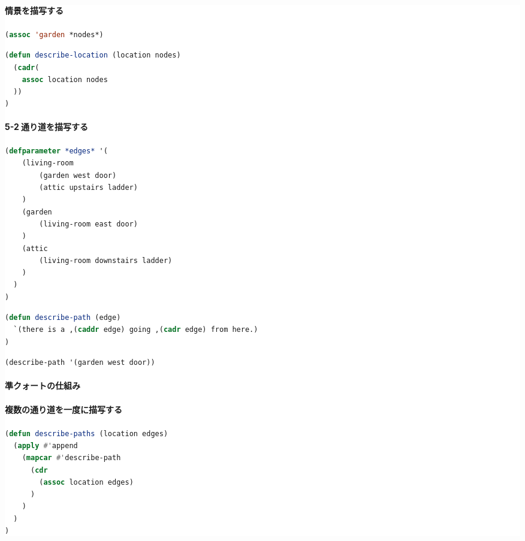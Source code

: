#### 情景を描写する

```lisp
(assoc 'garden *nodes*)
```

```lisp
(defun describe-location (location nodes)
  (cadr(
    assoc location nodes
  ))
)
```

#### 5-2 通り道を描写する

```lisp
(defparameter *edges* '(
    (living-room
        (garden west door)
        (attic upstairs ladder)
    )
    (garden
        (living-room east door)
    )
    (attic
        (living-room downstairs ladder)
    )
  )
)
```

```lisp
(defun describe-path (edge)
  `(there is a ,(caddr edge) going ,(cadr edge) from here.)
)
```

```lisp
(describe-path '(garden west door))
```

#### 準クォートの仕組み

#### 複数の通り道を一度に描写する

```lisp
(defun describe-paths (location edges)
  (apply #'append
    (mapcar #'describe-path
      (cdr
        (assoc location edges)
      )
    )
  )
)
```
